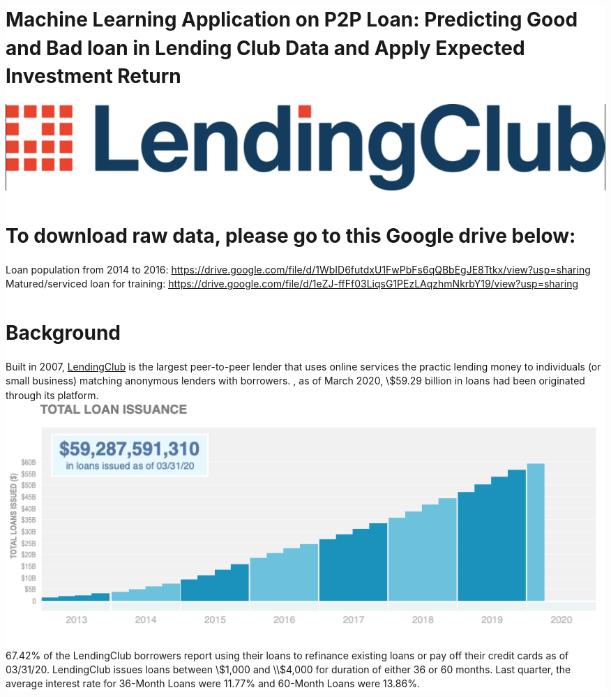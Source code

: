 # Machine Learning Application on P2P Loan: Predicting Good and Bad loan in Lending Club Data and Apply Expected Investment Return

![deep-learning.jpg](Images/lendingclub.png)

# To download raw data, please go to this Google drive below:
Loan population from 2014 to 2016: https://drive.google.com/file/d/1WbID6futdxU1FwPbFs6qQBbEgJE8Ttkx/view?usp=sharing
Matured/serviced loan for training: https://drive.google.com/file/d/1eZJ-ffFf03LiqsG1PEzLAqzhmNkrbY19/view?usp=sharing


# Background

Built in 2007, [LendingClub](https://www.lendingclub.com) is the largest peer-to-peer lender that uses online services the practic lending money to individuals (or small business) matching anonymous lenders with borrowers. , as of March 2020, \\$59.29 billion in loans had been originated through its platform. 
![loanissuance.png](Images/loanisssuance.png)

67.42% of the LendingClub borrowers report using their loans to refinance existing loans or pay off their credit cards as of 03/31/20. LendingClub issues loans between  \\$1,000 and  \\$4,000 for duration of either 36 or 60 months. Last quarter, the average interest rate for 36-Month Loans were 11.77% and 60-Month Loans were 13.86%.

